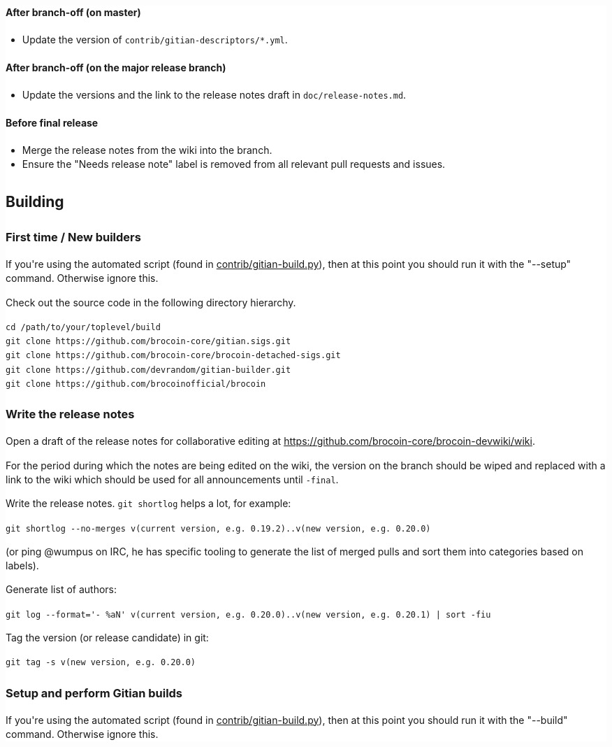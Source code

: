 #### After branch-off (on master)

- Update the version of `contrib/gitian-descriptors/*.yml`.

#### After branch-off (on the major release branch)

- Update the versions and the link to the release notes draft in `doc/release-notes.md`.

#### Before final release

- Merge the release notes from the wiki into the branch.
- Ensure the "Needs release note" label is removed from all relevant pull requests and issues.


## Building

### First time / New builders

If you're using the automated script (found in [contrib/gitian-build.py](/contrib/gitian-build.py)), then at this point you should run it with the "--setup" command. Otherwise ignore this.

Check out the source code in the following directory hierarchy.

    cd /path/to/your/toplevel/build
    git clone https://github.com/brocoin-core/gitian.sigs.git
    git clone https://github.com/brocoin-core/brocoin-detached-sigs.git
    git clone https://github.com/devrandom/gitian-builder.git
    git clone https://github.com/brocoinofficial/brocoin

### Write the release notes

Open a draft of the release notes for collaborative editing at https://github.com/brocoin-core/brocoin-devwiki/wiki.

For the period during which the notes are being edited on the wiki, the version on the branch should be wiped and replaced with a link to the wiki which should be used for all announcements until `-final`.

Write the release notes. `git shortlog` helps a lot, for example:

    git shortlog --no-merges v(current version, e.g. 0.19.2)..v(new version, e.g. 0.20.0)

(or ping @wumpus on IRC, he has specific tooling to generate the list of merged pulls
and sort them into categories based on labels).

Generate list of authors:

    git log --format='- %aN' v(current version, e.g. 0.20.0)..v(new version, e.g. 0.20.1) | sort -fiu

Tag the version (or release candidate) in git:

    git tag -s v(new version, e.g. 0.20.0)

### Setup and perform Gitian builds

If you're using the automated script (found in [contrib/gitian-build.py](/contrib/gitian-build.py)), then at this point you should run it with the "--build" command. Otherwise ignore this.
